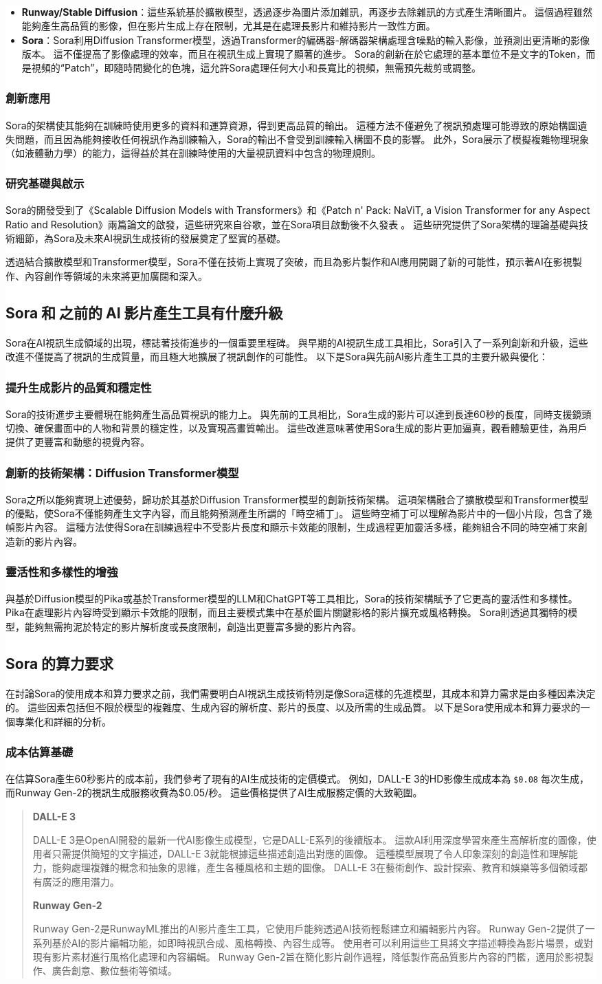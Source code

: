 - **Runway/Stable Diffusion**：這些系統基於擴散模型，透過逐步為圖片添加雜訊，再逐步去除雜訊的方式產生清晰圖片。 這個過程雖然能夠產生高品質的影像，但在影片生成上存在限制，尤其是在處理長影片和維持影片一致性方面。
- **Sora**：Sora利用Diffusion Transformer模型，透過Transformer的編碼器-解碼器架構處理含噪點的輸入影像，並預測出更清晰的影像版本。 這不僅提高了影像處理的效率，而且在視訊生成上實現了顯著的進步。 Sora的創新在於它處理的基本單位不是文字的Token，而是視頻的“Patch”，即隨時間變化的色塊，這允許Sora處理任何大小和長寬比的視頻，無需預先裁剪或調整。

### 創新應用

Sora的架構使其能夠在訓練時使用更多的資料和運算資源，得到更高品質的輸出。 這種方法不僅避免了視訊預處理可能導致的原始構圖遺失問題，而且因為能夠接收任何視訊作為訓練輸入，Sora的輸出不會受到訓練輸入構圖不良的影響。 此外，Sora展示了模擬複雜物理現象（如液體動力學）的能力，這得益於其在訓練時使用的大量視訊資料中包含的物理規則。

### 研究基礎與啟示

Sora的開發受到了《Scalable Diffusion Models with Transformers》和《Patch n' Pack: NaViT, a Vision Transformer for any Aspect Ratio and Resolution》兩篇論文的啟發，這些研究來自谷歌，並在Sora項目啟動後不久發表 。 這些研究提供了Sora架構的理論基礎與技術細節，為Sora及未來AI視訊生成技術的發展奠定了堅實的基礎。

透過結合擴散模型和Transformer模型，Sora不僅在技術上實現了突破，而且為影片製作和AI應用開闢了新的可能性，預示著AI在影視製作、內容創作等領域的未來將更加廣闊和深入。

## Sora 和 **之前的 AI 影片產生工具有什麼升級**

Sora在AI視訊生成領域的出現，標誌著技術進步的一個重要里程碑。 與早期的AI視訊生成工具相比，Sora引入了一系列創新和升級，這些改進不僅提高了視訊的生成質量，而且極大地擴展了視訊創作的可能性。 以下是Sora與先前AI影片產生工具的主要升級與優化：

### 提升生成影片的品質和穩定性

Sora的技術進步主要體現在能夠產生高品質視訊的能力上。 與先前的工具相比，Sora生成的影片可以達到長達60秒的長度，同時支援鏡頭切換、確保畫面中的人物和背景的穩定性，以及實現高畫質輸出。 這些改進意味著使用Sora生成的影片更加逼真，觀看體驗更佳，為用戶提供了更豐富和動態的視覺內容。

### 創新的技術架構：Diffusion Transformer模型

Sora之所以能夠實現上述優勢，歸功於其基於Diffusion Transformer模型的創新技術架構。 這項架構融合了擴散模型和Transformer模型的優點，使Sora不僅能夠產生文字內容，而且能夠預測產生所謂的「時空補丁」。 這些時空補丁可以理解為影片中的一個小片段，包含了幾幀影片內容。 這種方法使得Sora在訓練過程中不受影片長度和顯示卡效能的限制，生成過程更加靈活多樣，能夠組合不同的時空補丁來創造新的影片內容。

### 靈活性和多樣性的增強

與基於Diffusion模型的Pika或基於Transformer模型的LLM和ChatGPT等工具相比，Sora的技術架構賦予了它更高的靈活性和多樣性。 Pika在處理影片內容時受到顯示卡效能的限制，而且主要模式集中在基於圖片關鍵影格的影片擴充或風格轉換。 Sora則透過其獨特的模型，能夠無需拘泥於特定的影片解析度或長度限制，創造出更豐富多變的影片內容。

## Sora 的算力要求

在討論Sora的使用成本和算力要求之前，我們需要明白AI視訊生成技術特別是像Sora這樣的先進模型，其成本和算力需求是由多種因素決定的。 這些因素包括但不限於模型的複雜度、生成內容的解析度、影片的長度、以及所需的生成品質。 以下是Sora使用成本和算力要求的一個專業化和詳細的分析。

### 成本估算基礎

在估算Sora產生60秒影片的成本前，我們參考了現有的AI生成技術的定價模式。 例如，DALL-E 3的HD影像生成成本為 `$0.08` 每次生成，而Runway Gen-2的視訊生成服務收費為$0.05/秒。 這些價格提供了AI生成服務定價的大致範圍。

> **DALL-E 3**
>
>
> DALL-E 3是OpenAI開發的最新一代AI影像生成模型，它是DALL-E系列的後續版本。 這款AI利用深度學習來產生高解析度的圖像，使用者只需提供簡短的文字描述，DALL-E 3就能根據這些描述創造出對應的圖像。 這種模型展現了令人印象深刻的創造性和理解能力，能夠處理複雜的概念和抽象的思維，產生各種風格和主題的圖像。 DALL-E 3在藝術創作、設計探索、教育和娛樂等多個領域都有廣泛的應用潛力。
>
> **Runway Gen-2**
>
> Runway Gen-2是RunwayML推出的AI影片產生工具，它使用戶能夠透過AI技術輕鬆建立和編輯影片內容。 Runway Gen-2提供了一系列基於AI的影片編輯功能，如即時視訊合成、風格轉換、內容生成等。 使用者可以利用這些工具將文字描述轉換為影片場景，或對現有影片素材進行風格化處理和內容編輯。 Runway Gen-2旨在簡化影片創作過程，降低製作高品質影片內容的門檻，適用於影視製作、廣告創意、數位藝術等領域。
>
